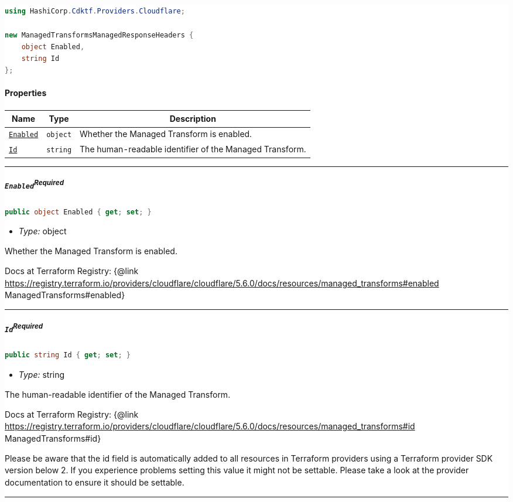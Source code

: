 ```csharp
using HashiCorp.Cdktf.Providers.Cloudflare;

new ManagedTransformsManagedResponseHeaders {
    object Enabled,
    string Id
};
```

#### Properties <a name="Properties" id="Properties"></a>

| **Name** | **Type** | **Description** |
| --- | --- | --- |
| <code><a href="#@cdktf/provider-cloudflare.managedTransforms.ManagedTransformsManagedResponseHeaders.property.enabled">Enabled</a></code> | <code>object</code> | Whether the Managed Transform is enabled. |
| <code><a href="#@cdktf/provider-cloudflare.managedTransforms.ManagedTransformsManagedResponseHeaders.property.id">Id</a></code> | <code>string</code> | The human-readable identifier of the Managed Transform. |

---

##### `Enabled`<sup>Required</sup> <a name="Enabled" id="@cdktf/provider-cloudflare.managedTransforms.ManagedTransformsManagedResponseHeaders.property.enabled"></a>

```csharp
public object Enabled { get; set; }
```

- *Type:* object

Whether the Managed Transform is enabled.

Docs at Terraform Registry: {@link https://registry.terraform.io/providers/cloudflare/cloudflare/5.6.0/docs/resources/managed_transforms#enabled ManagedTransforms#enabled}

---

##### `Id`<sup>Required</sup> <a name="Id" id="@cdktf/provider-cloudflare.managedTransforms.ManagedTransformsManagedResponseHeaders.property.id"></a>

```csharp
public string Id { get; set; }
```

- *Type:* string

The human-readable identifier of the Managed Transform.

Docs at Terraform Registry: {@link https://registry.terraform.io/providers/cloudflare/cloudflare/5.6.0/docs/resources/managed_transforms#id ManagedTransforms#id}

Please be aware that the id field is automatically added to all resources in Terraform providers using a Terraform provider SDK version below 2.
If you experience problems setting this value it might not be settable. Please take a look at the provider documentation to ensure it should be settable.

---
